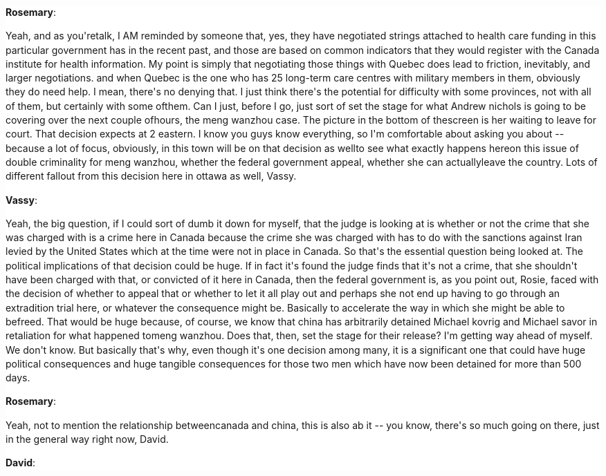 

**Rosemary**:

Yeah, and as you'retalk, I AM reminded by someone that, yes, they have negotiated strings attached to health care funding in this particular government has in the recent past, and those are based on common indicators that they would register with the Canada institute for health information.
My point is simply that negotiating those things with Quebec does lead to friction, inevitably, and larger negotiations.
and when Quebec is the one who has 25 long-term care centres with military members in them, obviously they do need help.
I mean, there's no denying that.
I just think there's the potential for difficulty with some provinces, not with all of them, but certainly with some ofthem.
Can I just, before I go, just sort of set the stage for what Andrew nichols is going to be covering over the next couple ofhours, the meng wanzhou case.
The picture in the bottom of thescreen is her waiting to leave for court.
That decision expects at 2 eastern.
I know you guys know everything, so I'm comfortable about asking you about -- because a lot of focus, obviously, in this town will be on that decision as wellto see what exactly happens hereon this issue of double criminality for meng wanzhou, whether the federal government appeal, whether she can actuallyleave the country.
Lots of different fallout from this decision here in ottawa as well, Vassy.



**Vassy**:

Yeah, the big question, if I could sort of dumb it down for myself, that the judge is looking at is whether or not the crime that she was charged with is a crime here in Canada because the crime she was charged with has to do with the sanctions against Iran levied by the United States which at the time were not in place in Canada.
So that's the essential question being looked at. The political implications of that decision could be huge.
If in fact it's found the judge finds that it's not a crime, that she shouldn't have been charged with that, or convicted of it here in Canada, then the federal government is, as you point out, Rosie, faced with the decision of whether to appeal that or whether to let it all play out and perhaps she not end up having to go through an extradition trial here, or whatever the consequence might be. Basically to accelerate the way in which she might be able to befreed.
That would be huge because, of course, we know that china has arbitrarily detained Michael kovrig and Michael savor in retaliation for what happened tomeng wanzhou.
Does that, then, set the stage for their release? I'm getting way ahead of myself.
We don't know.
But basically that's why, even though it's one decision among many, it is a significant one that could have huge political consequences and huge tangible consequences for those two men which have now been detained for more than 500 days.



**Rosemary**:

Yeah, not to mention the relationship betweencanada and china, this is also ab it -- you know, there's so much going on there, just in the general way right now, David.



**David**:
